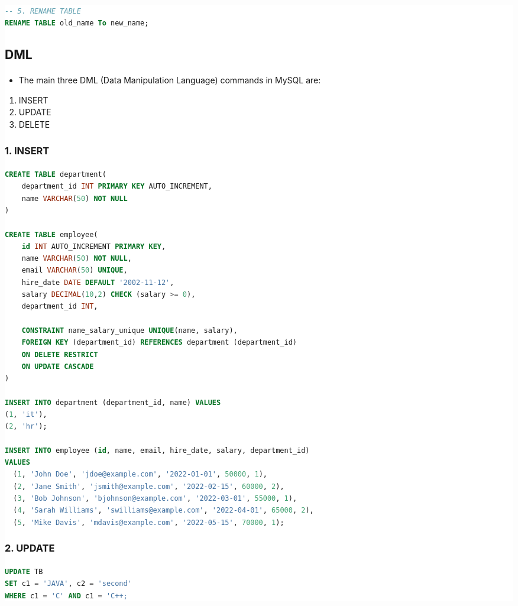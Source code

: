```sql
-- 5. RENAME TABLE
RENAME TABLE old_name To new_name;
```

## DML

- The main three DML (Data Manipulation Language) commands in MySQL are:

1. INSERT
2. UPDATE
3. DELETE

### 1. INSERT

```sql
CREATE TABLE department(
    department_id INT PRIMARY KEY AUTO_INCREMENT,
    name VARCHAR(50) NOT NULL
)

CREATE TABLE employee(
    id INT AUTO_INCREMENT PRIMARY KEY,
    name VARCHAR(50) NOT NULL,
    email VARCHAR(50) UNIQUE,
    hire_date DATE DEFAULT '2002-11-12',
    salary DECIMAL(10,2) CHECK (salary >= 0),
    department_id INT,
    
    CONSTRAINT name_salary_unique UNIQUE(name, salary),
    FOREIGN KEY (department_id) REFERENCES department (department_id)
    ON DELETE RESTRICT
    ON UPDATE CASCADE
)

INSERT INTO department (department_id, name) VALUES
(1, 'it'),
(2, 'hr');

INSERT INTO employee (id, name, email, hire_date, salary, department_id)
VALUES 
  (1, 'John Doe', 'jdoe@example.com', '2022-01-01', 50000, 1),
  (2, 'Jane Smith', 'jsmith@example.com', '2022-02-15', 60000, 2),
  (3, 'Bob Johnson', 'bjohnson@example.com', '2022-03-01', 55000, 1),
  (4, 'Sarah Williams', 'swilliams@example.com', '2022-04-01', 65000, 2),
  (5, 'Mike Davis', 'mdavis@example.com', '2022-05-15', 70000, 1);
```

### 2. UPDATE

```SQL
UPDATE TB
SET c1 = 'JAVA', c2 = 'second'
WHERE c1 = 'C' AND c1 = 'C++;
```
